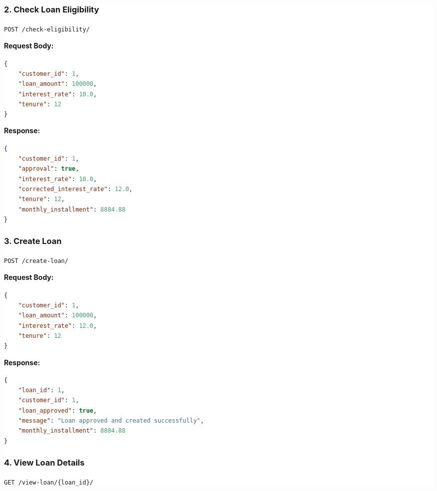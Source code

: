 ### 2. Check Loan Eligibility
```
POST /check-eligibility/
```
**Request Body:**
```json
{
    "customer_id": 1,
    "loan_amount": 100000,
    "interest_rate": 10.0,
    "tenure": 12
}
```

**Response:**
```json
{
    "customer_id": 1,
    "approval": true,
    "interest_rate": 10.0,
    "corrected_interest_rate": 12.0,
    "tenure": 12,
    "monthly_installment": 8884.88
}
```

### 3. Create Loan
```
POST /create-loan/
```
**Request Body:**
```json
{
    "customer_id": 1,
    "loan_amount": 100000,
    "interest_rate": 12.0,
    "tenure": 12
}
```

**Response:**
```json
{
    "loan_id": 1,
    "customer_id": 1,
    "loan_approved": true,
    "message": "Loan approved and created successfully",
    "monthly_installment": 8884.88
}
```

### 4. View Loan Details
```
GET /view-loan/{loan_id}/
```
